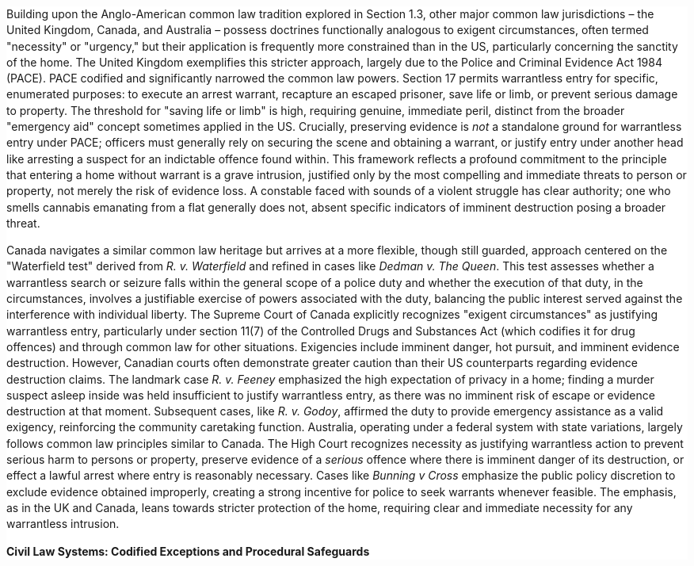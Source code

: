 Building upon the Anglo-American common law tradition explored in Section 1.3, other major common law jurisdictions – the United Kingdom, Canada, and Australia – possess doctrines functionally analogous to exigent circumstances, often termed "necessity" or "urgency," but their application is frequently more constrained than in the US, particularly concerning the sanctity of the home. The United Kingdom exemplifies this stricter approach, largely due to the Police and Criminal Evidence Act 1984 (PACE). PACE codified and significantly narrowed the common law powers. Section 17 permits warrantless entry for specific, enumerated purposes: to execute an arrest warrant, recapture an escaped prisoner, save life or limb, or prevent serious damage to property. The threshold for "saving life or limb" is high, requiring genuine, immediate peril, distinct from the broader "emergency aid" concept sometimes applied in the US. Crucially, preserving evidence is *not* a standalone ground for warrantless entry under PACE; officers must generally rely on securing the scene and obtaining a warrant, or justify entry under another head like arresting a suspect for an indictable offence found within. This framework reflects a profound commitment to the principle that entering a home without warrant is a grave intrusion, justified only by the most compelling and immediate threats to person or property, not merely the risk of evidence loss. A constable faced with sounds of a violent struggle has clear authority; one who smells cannabis emanating from a flat generally does not, absent specific indicators of imminent destruction posing a broader threat.

Canada navigates a similar common law heritage but arrives at a more flexible, though still guarded, approach centered on the "Waterfield test" derived from *R. v. Waterfield* and refined in cases like *Dedman v. The Queen*. This test assesses whether a warrantless search or seizure falls within the general scope of a police duty and whether the execution of that duty, in the circumstances, involves a justifiable exercise of powers associated with the duty, balancing the public interest served against the interference with individual liberty. The Supreme Court of Canada explicitly recognizes "exigent circumstances" as justifying warrantless entry, particularly under section 11(7) of the Controlled Drugs and Substances Act (which codifies it for drug offences) and through common law for other situations. Exigencies include imminent danger, hot pursuit, and imminent evidence destruction. However, Canadian courts often demonstrate greater caution than their US counterparts regarding evidence destruction claims. The landmark case *R. v. Feeney* emphasized the high expectation of privacy in a home; finding a murder suspect asleep inside was held insufficient to justify warrantless entry, as there was no imminent risk of escape or evidence destruction at that moment. Subsequent cases, like *R. v. Godoy*, affirmed the duty to provide emergency assistance as a valid exigency, reinforcing the community caretaking function. Australia, operating under a federal system with state variations, largely follows common law principles similar to Canada. The High Court recognizes necessity as justifying warrantless action to prevent serious harm to persons or property, preserve evidence of a *serious* offence where there is imminent danger of its destruction, or effect a lawful arrest where entry is reasonably necessary. Cases like *Bunning v Cross* emphasize the public policy discretion to exclude evidence obtained improperly, creating a strong incentive for police to seek warrants whenever feasible. The emphasis, as in the UK and Canada, leans towards stricter protection of the home, requiring clear and immediate necessity for any warrantless intrusion.

**Civil Law Systems: Codified Exceptions and Procedural Safeguards**
